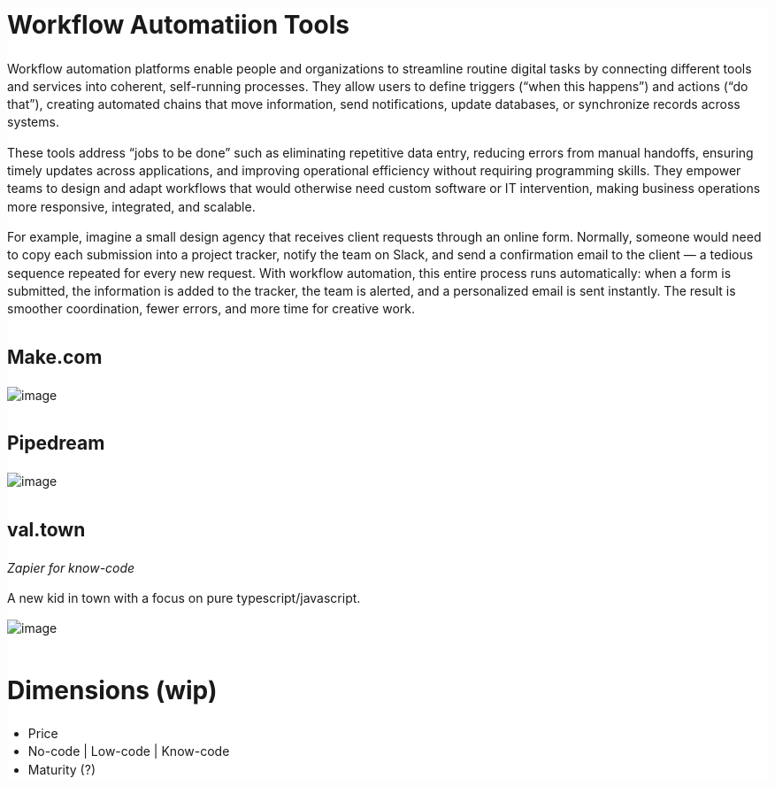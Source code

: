 # Workflow Automatiion Tools

Workflow automation platforms enable people and organizations to streamline routine digital tasks by connecting different tools and services into coherent, self-running processes. They allow users to define triggers (“when this happens”) and actions (“do that”), creating automated chains that move information, send notifications, update databases, or synchronize records across systems.

These tools address “jobs to be done” such as eliminating repetitive data entry, reducing errors from manual handoffs, ensuring timely updates across applications, and improving operational efficiency without requiring programming skills. They empower teams to design and adapt workflows that would otherwise need custom software or IT intervention, making business operations more responsive, integrated, and scalable.

For example, imagine a small design agency that receives client requests through an online form. Normally, someone would need to copy each submission into a project tracker, notify the team on Slack, and send a confirmation email to the client — a tedious sequence repeated for every new request. With workflow automation, this entire process runs automatically: when a form is submitted, the information is added to the tracker, the team is alerted, and a personalized email is sent instantly. The result is smoother coordination, fewer errors, and more time for creative work.

## Make.com

<img width="3045" height="2081" alt="image" src="https://github.com/user-attachments/assets/714c2e7f-82c2-4fb8-aef5-586329a1b1d1" />

## Pipedream

<img width="3033" height="2090" alt="image" src="https://github.com/user-attachments/assets/f33e4a27-e803-4633-9674-b0bccab6f578" />

## val.town

*Zapier for know-code*

A new kid in town with a focus on pure typescript/javascript.

<img width="3039" height="2088" alt="image" src="https://github.com/user-attachments/assets/45387d16-3bb4-4ca5-88a2-8cc43085d896" />

# Dimensions (wip)

- Price
- No-code | Low-code | Know-code
- Maturity (?)
